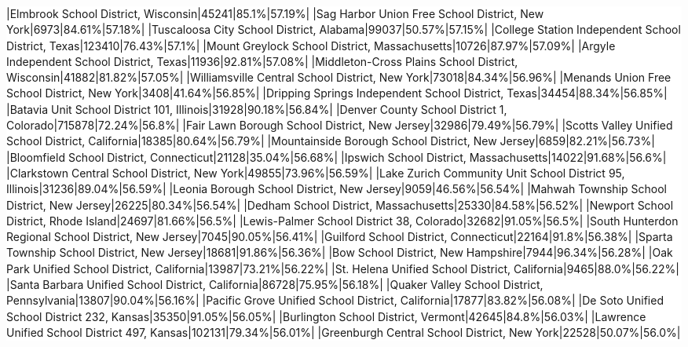 |Elmbrook School District, Wisconsin|45241|85.1%|57.19%|
|Sag Harbor Union Free School District, New York|6973|84.61%|57.18%|
|Tuscaloosa City School District, Alabama|99037|50.57%|57.15%|
|College Station Independent School District, Texas|123410|76.43%|57.1%|
|Mount Greylock School District, Massachusetts|10726|87.97%|57.09%|
|Argyle Independent School District, Texas|11936|92.81%|57.08%|
|Middleton-Cross Plains School District, Wisconsin|41882|81.82%|57.05%|
|Williamsville Central School District, New York|73018|84.34%|56.96%|
|Menands Union Free School District, New York|3408|41.64%|56.85%|
|Dripping Springs Independent School District, Texas|34454|88.34%|56.85%|
|Batavia Unit School District 101, Illinois|31928|90.18%|56.84%|
|Denver County School District 1, Colorado|715878|72.24%|56.8%|
|Fair Lawn Borough School District, New Jersey|32986|79.49%|56.79%|
|Scotts Valley Unified School District, California|18385|80.64%|56.79%|
|Mountainside Borough School District, New Jersey|6859|82.21%|56.73%|
|Bloomfield School District, Connecticut|21128|35.04%|56.68%|
|Ipswich School District, Massachusetts|14022|91.68%|56.6%|
|Clarkstown Central School District, New York|49855|73.96%|56.59%|
|Lake Zurich Community Unit School District 95, Illinois|31236|89.04%|56.59%|
|Leonia Borough School District, New Jersey|9059|46.56%|56.54%|
|Mahwah Township School District, New Jersey|26225|80.34%|56.54%|
|Dedham School District, Massachusetts|25330|84.58%|56.52%|
|Newport School District, Rhode Island|24697|81.66%|56.5%|
|Lewis-Palmer School District 38, Colorado|32682|91.05%|56.5%|
|South Hunterdon Regional School District, New Jersey|7045|90.05%|56.41%|
|Guilford School District, Connecticut|22164|91.8%|56.38%|
|Sparta Township School District, New Jersey|18681|91.86%|56.36%|
|Bow School District, New Hampshire|7944|96.34%|56.28%|
|Oak Park Unified School District, California|13987|73.21%|56.22%|
|St. Helena Unified School District, California|9465|88.0%|56.22%|
|Santa Barbara Unified School District, California|86728|75.95%|56.18%|
|Quaker Valley School District, Pennsylvania|13807|90.04%|56.16%|
|Pacific Grove Unified School District, California|17877|83.82%|56.08%|
|De Soto Unified School District 232, Kansas|35350|91.05%|56.05%|
|Burlington School District, Vermont|42645|84.8%|56.03%|
|Lawrence Unified School District 497, Kansas|102131|79.34%|56.01%|
|Greenburgh Central School District, New York|22528|50.07%|56.0%|